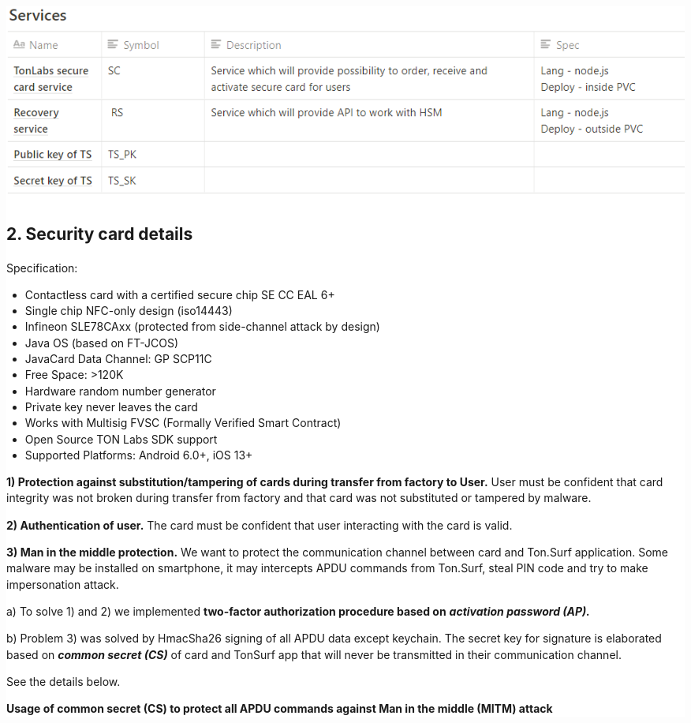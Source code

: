 <p align="center">
<img src="images/Services.png" width="1000">
</p>

## 2. Security card details

Specification:

- Contactless card with a certified secure chip SE CC EAL 6+
- Single chip NFC-only design (iso14443)
- Infineon SLE78CAxx (protected from side-channel attack by design)
- Java OS (based on FT-JCOS)
- JavaCard Data Channel: GP SCP11C
- Free Space: >120K
- Hardware random number generator
- Private key never leaves the card
- Works with Multisig FVSC (Formally Verified Smart Contract)
- Open Source TON Labs SDK support
- Supported Platforms: Android 6.0+, iOS 13+

**1) Protection against substitution/tampering of cards during transfer from factory to User.**  User must be confident that card integrity was not broken during  transfer from factory and that card was not substituted or tampered by malware. 

**2) Authentication of user.** The card must  be confident that user interacting with the card is valid. 

**3) Man in the middle protection.** We want to protect the communication channel between card and Ton.Surf application. Some malware may be installed on smartphone, it may intercepts APDU commands from Ton.Surf, steal PIN code and try to make impersonation attack.

a) To solve 1) and 2) we implemented **two-factor authorization procedure based on** ***activation password (AP).*** 

b) Problem 3) was solved by HmacSha26 signing of all APDU data except keychain. The secret key for signature is elaborated based on ***common secret (CS)*** of card and TonSurf app that will never be transmitted in their communication channel. 

See the details below.

**Usage of common secret (CS) to protect all APDU commands against Man in the middle (MITM) attack**
